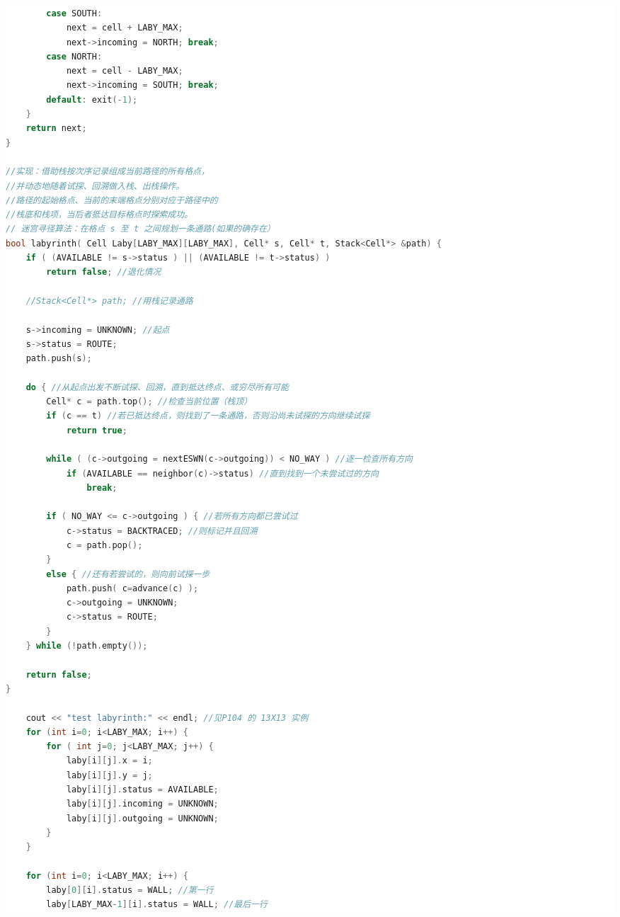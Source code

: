 ```cpp
        case SOUTH: 
            next = cell + LABY_MAX;
            next->incoming = NORTH; break;
        case NORTH:
            next = cell - LABY_MAX;
            next->incoming = SOUTH; break;
        default: exit(-1);
    }
    return next;
}

//实现：借助栈按次序记录组成当前路径的所有格点，
//并动态地随着试探、回溯做入栈、出栈操作。
//路径的起始格点、当前的末端格点分别对应于路径中的
//栈底和栈项，当后者抵达目标格点时探索成功。
// 迷宫寻径算法：在格点 s 至 t 之间规划一条通路(如果的确存在）
bool labyrinth( Cell Laby[LABY_MAX][LABY_MAX], Cell* s, Cell* t, Stack<Cell*> &path) {
    if ( (AVAILABLE != s->status ) || (AVAILABLE != t->status) )
        return false; //退化情况

    //Stack<Cell*> path; //用栈记录通路

    s->incoming = UNKNOWN; //起点
    s->status = ROUTE;
    path.push(s);

    do { //从起点出发不断试探、回溯，直到抵达终点、或穷尽所有可能
        Cell* c = path.top(); //检查当前位置（栈顶）
        if (c == t) //若已抵达终点，则找到了一条通路，否则沿尚未试探的方向继续试探
            return true;

        while ( (c->outgoing = nextESWN(c->outgoing)) < NO_WAY ) //逐一检查所有方向
            if (AVAILABLE == neighbor(c)->status) //直到找到一个未尝试过的方向
                break;

        if ( NO_WAY <= c->outgoing ) { //若所有方向都已尝试过
            c->status = BACKTRACED; //则标记并且回溯
            c = path.pop();
        }
        else { //还有若尝试的，则向前试探一步
            path.push( c=advance(c) );
            c->outgoing = UNKNOWN;
            c->status = ROUTE;
        }
    } while (!path.empty());

    return false;
}

    cout << "test labyrinth:" << endl; //见P104 的 13X13 实例
    for (int i=0; i<LABY_MAX; i++) {
        for ( int j=0; j<LABY_MAX; j++) {
            laby[i][j].x = i;
            laby[i][j].y = j;
            laby[i][j].status = AVAILABLE;
            laby[i][j].incoming = UNKNOWN;
            laby[i][j].outgoing = UNKNOWN;
        }
    }

    for (int i=0; i<LABY_MAX; i++) {
        laby[0][i].status = WALL; //第一行
        laby[LABY_MAX-1][i].status = WALL; //最后一行
```